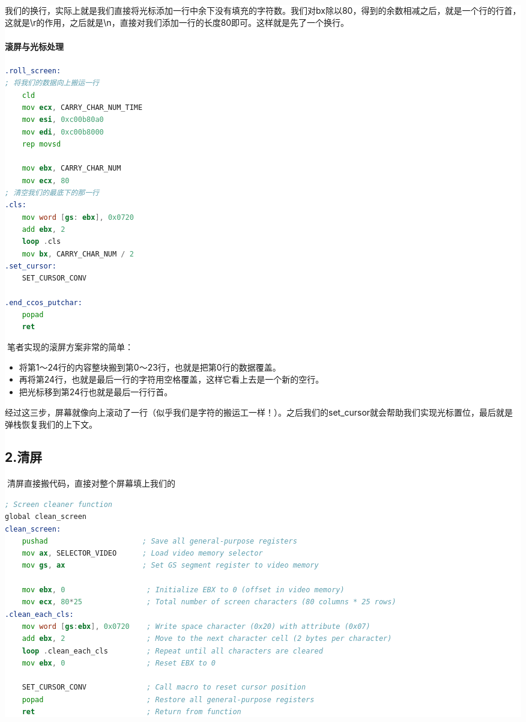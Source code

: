 ​	我们的换行，实际上就是我们直接将光标添加一行中余下没有填充的字符数。我们对bx除以80，得到的余数相减之后，就是一个行的行首，这就是\r的作用，之后就是\n，直接对我们添加一行的长度80即可。这样就是先了一个换行。

#### 滚屏与光标处理

```asm
.roll_screen:
; 将我们的数据向上搬运一行
    cld
    mov ecx, CARRY_CHAR_NUM_TIME
    mov esi, 0xc00b80a0
    mov edi, 0xc00b8000
    rep movsd

    mov ebx, CARRY_CHAR_NUM
    mov ecx, 80
; 清空我们的最底下的那一行
.cls:
    mov word [gs: ebx], 0x0720
    add ebx, 2
    loop .cls
    mov bx, CARRY_CHAR_NUM / 2
.set_cursor:
    SET_CURSOR_CONV

.end_ccos_putchar:
    popad
    ret
```

​	笔者实现的滚屏方案非常的简单：

- 将第1～24行的内容整块搬到第0～23行，也就是把第0行的数据覆盖。
- 再将第24行，也就是最后一行的字符用空格覆盖，这样它看上去是一个新的空行。
- 把光标移到第24行也就是最后一行行首。

​	经过这三步，屏幕就像向上滚动了一行（似乎我们是字符的搬运工一样！）。之后我们的set_cursor就会帮助我们实现光标置位，最后就是弹栈恢复我们的上下文。

## 2.清屏

​	清屏直接搬代码，直接对整个屏幕填上我们的

```asm
; Screen cleaner function
global clean_screen
clean_screen:
    pushad                      ; Save all general-purpose registers
    mov ax, SELECTOR_VIDEO      ; Load video memory selector
    mov gs, ax                  ; Set GS segment register to video memory

    mov ebx, 0                   ; Initialize EBX to 0 (offset in video memory)
    mov ecx, 80*25               ; Total number of screen characters (80 columns * 25 rows)
.clean_each_cls:
    mov word [gs:ebx], 0x0720    ; Write space character (0x20) with attribute (0x07)
    add ebx, 2                   ; Move to the next character cell (2 bytes per character)
    loop .clean_each_cls         ; Repeat until all characters are cleared
    mov ebx, 0                   ; Reset EBX to 0

    SET_CURSOR_CONV              ; Call macro to reset cursor position
    popad                        ; Restore all general-purpose registers
    ret                          ; Return from function

```
